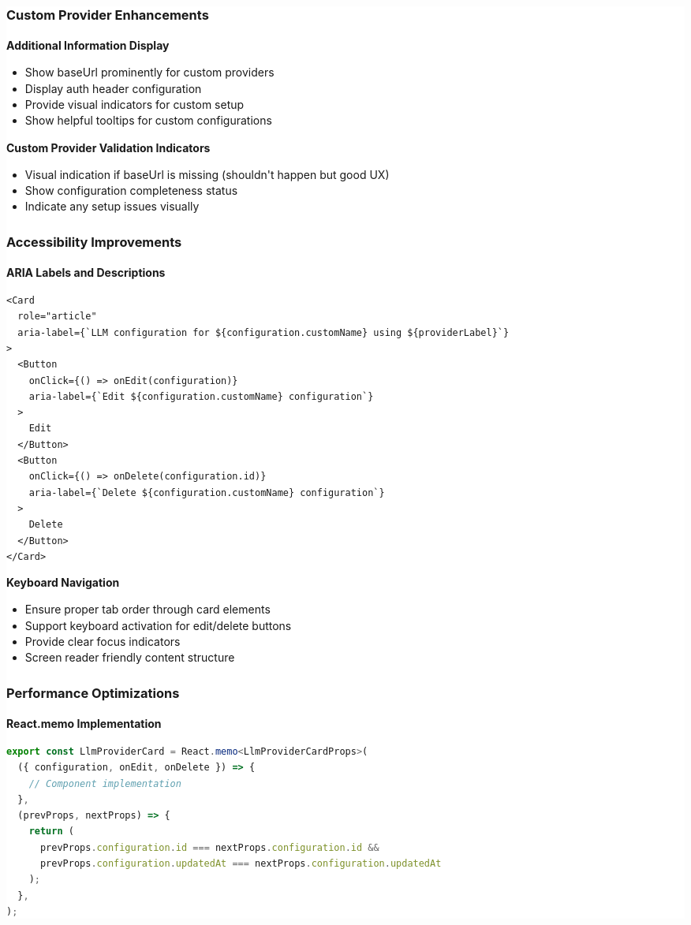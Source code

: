 ### Custom Provider Enhancements

**Additional Information Display**

- Show baseUrl prominently for custom providers
- Display auth header configuration
- Provide visual indicators for custom setup
- Show helpful tooltips for custom configurations

**Custom Provider Validation Indicators**

- Visual indication if baseUrl is missing (shouldn't happen but good UX)
- Show configuration completeness status
- Indicate any setup issues visually

### Accessibility Improvements

**ARIA Labels and Descriptions**

```tsx
<Card
  role="article"
  aria-label={`LLM configuration for ${configuration.customName} using ${providerLabel}`}
>
  <Button
    onClick={() => onEdit(configuration)}
    aria-label={`Edit ${configuration.customName} configuration`}
  >
    Edit
  </Button>
  <Button
    onClick={() => onDelete(configuration.id)}
    aria-label={`Delete ${configuration.customName} configuration`}
  >
    Delete
  </Button>
</Card>
```

**Keyboard Navigation**

- Ensure proper tab order through card elements
- Support keyboard activation for edit/delete buttons
- Provide clear focus indicators
- Screen reader friendly content structure

### Performance Optimizations

**React.memo Implementation**

```typescript
export const LlmProviderCard = React.memo<LlmProviderCardProps>(
  ({ configuration, onEdit, onDelete }) => {
    // Component implementation
  },
  (prevProps, nextProps) => {
    return (
      prevProps.configuration.id === nextProps.configuration.id &&
      prevProps.configuration.updatedAt === nextProps.configuration.updatedAt
    );
  },
);
```
